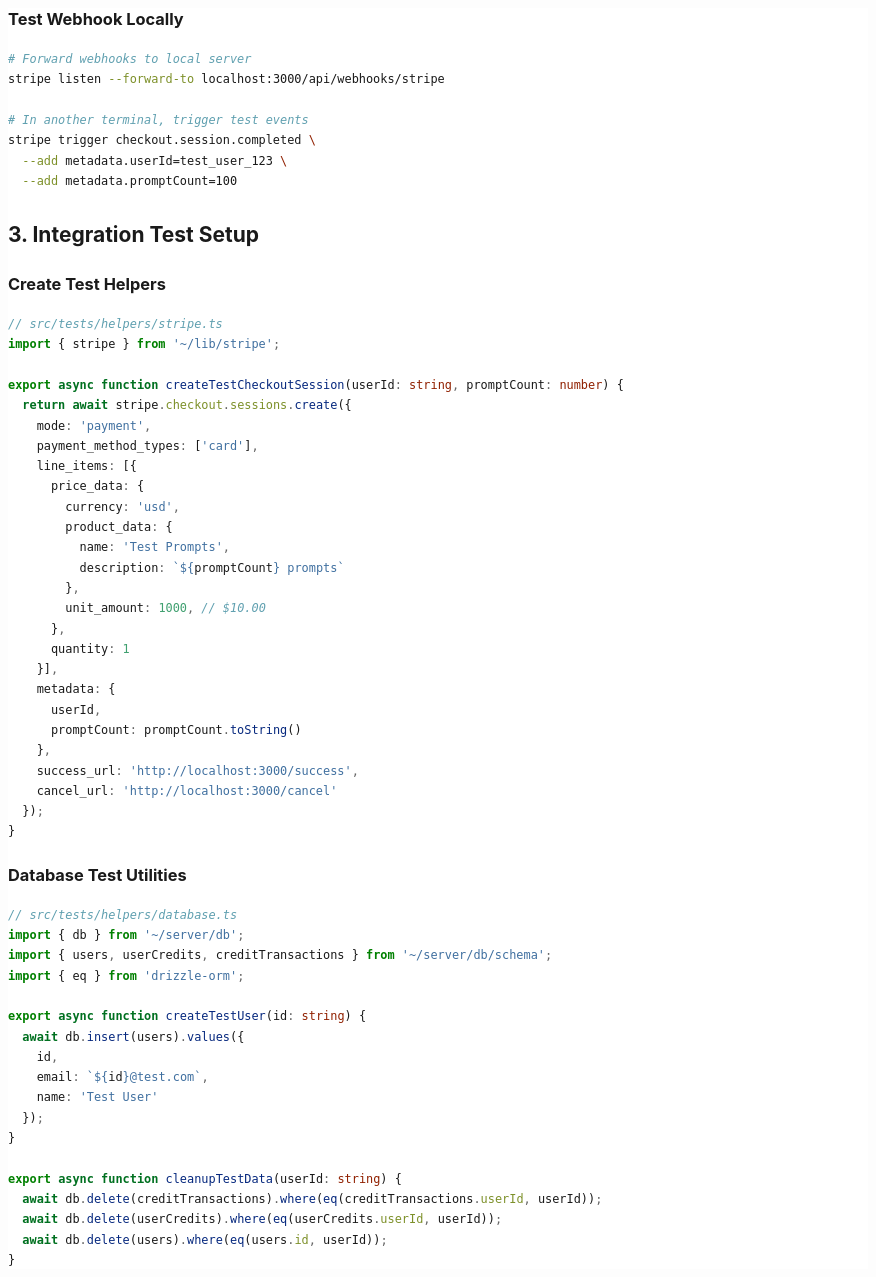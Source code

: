 ### Test Webhook Locally
```bash
# Forward webhooks to local server
stripe listen --forward-to localhost:3000/api/webhooks/stripe

# In another terminal, trigger test events
stripe trigger checkout.session.completed \
  --add metadata.userId=test_user_123 \
  --add metadata.promptCount=100
```

## 3. Integration Test Setup

### Create Test Helpers
```typescript
// src/tests/helpers/stripe.ts
import { stripe } from '~/lib/stripe';

export async function createTestCheckoutSession(userId: string, promptCount: number) {
  return await stripe.checkout.sessions.create({
    mode: 'payment',
    payment_method_types: ['card'],
    line_items: [{
      price_data: {
        currency: 'usd',
        product_data: {
          name: 'Test Prompts',
          description: `${promptCount} prompts`
        },
        unit_amount: 1000, // $10.00
      },
      quantity: 1
    }],
    metadata: {
      userId,
      promptCount: promptCount.toString()
    },
    success_url: 'http://localhost:3000/success',
    cancel_url: 'http://localhost:3000/cancel'
  });
}
```

### Database Test Utilities
```typescript
// src/tests/helpers/database.ts
import { db } from '~/server/db';
import { users, userCredits, creditTransactions } from '~/server/db/schema';
import { eq } from 'drizzle-orm';

export async function createTestUser(id: string) {
  await db.insert(users).values({
    id,
    email: `${id}@test.com`,
    name: 'Test User'
  });
}

export async function cleanupTestData(userId: string) {
  await db.delete(creditTransactions).where(eq(creditTransactions.userId, userId));
  await db.delete(userCredits).where(eq(userCredits.userId, userId));
  await db.delete(users).where(eq(users.id, userId));
}
```